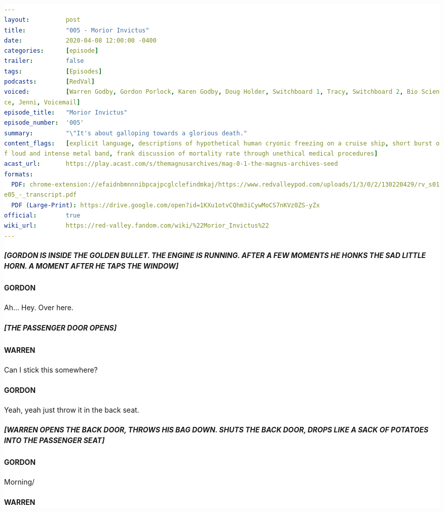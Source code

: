 ```yaml
---
layout:          post
title:           "005 - Morior Invictus"
date:            2020-04-08 12:00:00 -0400
categories:      [episode]
trailer:         false
tags:            [Episodes]
podcasts:        [RedVal]
voiced:          [Warren Godby, Gordon Porlock, Karen Godby, Doug Holder, Switchboard 1, Tracy, Switchboard 2, Bio Science, Jenni, Voicemail]
episode_title:   "Morior Invictus"
episode_number:  '005'
summary:         "\"It's about galloping towards a glorious death."
content_flags:   [explicit language, descriptions of hypothetical human cryonic freezing on a cruise ship, short burst of loud and intense metal band, frank discussion of mortality rate through unethical medical procedures]
acast_url:       https://play.acast.com/s/themagnusarchives/mag-0-1-the-magnus-archives-seed
formats: 
  PDF: chrome-extension://efaidnbmnnnibpcajpcglclefindmkaj/https://www.redvalleypod.com/uploads/1/3/0/2/130220429/rv_s01e05_-_transcript.pdf
  PDF (Large-Print): https://drive.google.com/open?id=1KXu1otvCQhm3iCywMoCS7nKVz0ZS-yZx
official:        true
wiki_url:        https://red-valley.fandom.com/wiki/%22Morior_Invictus%22
---
```


##### [GORDON IS INSIDE THE GOLDEN BULLET. THE ENGINE IS RUNNING. AFTER A FEW MOMENTS HE HONKS THE SAD LITTLE HORN. A MOMENT AFTER HE TAPS THE WINDOW]

#### GORDON

Ah… Hey. Over here. 

##### [THE PASSENGER DOOR OPENS] 

#### WARREN

Can I stick this somewhere? 

#### GORDON

Yeah, yeah just throw it in the back seat. 

##### [WARREN OPENS THE BACK DOOR, THROWS HIS BAG DOWN. SHUTS THE BACK DOOR, DROPS LIKE A SACK OF POTATOES INTO THE PASSENGER SEAT]

#### GORDON

Morning/

#### WARREN
